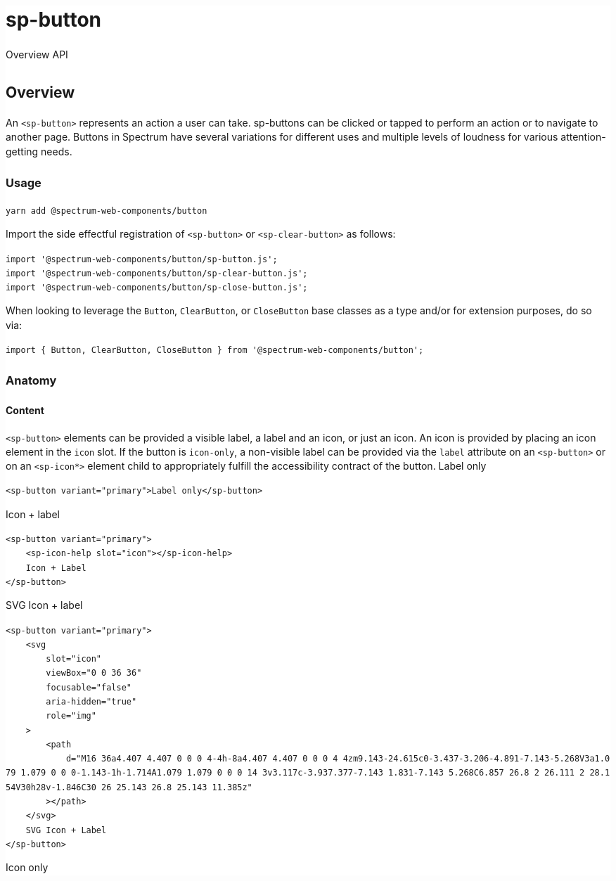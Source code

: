 # sp-button
Overview API
## Overview
An `<sp-button>` represents an action a user can take. sp-buttons can be clicked or tapped to perform an action or to navigate to another page. Buttons in Spectrum have several variations for different uses and multiple levels of loudness for various attention-getting needs.
### Usage
    
    yarn add @spectrum-web-components/button
    
Import the side effectful registration of `<sp-button>` or `<sp-clear-button>` as follows:
    
    import '@spectrum-web-components/button/sp-button.js';
    import '@spectrum-web-components/button/sp-clear-button.js';
    import '@spectrum-web-components/button/sp-close-button.js';
    
When looking to leverage the `Button`, `ClearButton`, or `CloseButton` base classes as a type and/or for extension purposes, do so via:
    
    import { Button, ClearButton, CloseButton } from '@spectrum-web-components/button';
    
### Anatomy
#### Content
`<sp-button>` elements can be provided a visible label, a label and an icon, or just an icon.
An icon is provided by placing an icon element in the `icon` slot.
If the button is `icon-only`, a non-visible label can be provided via the `label` attribute on an `<sp-button>` or on an `<sp-icon*>` element child to appropriately fulfill the accessibility contract of the button.
Label only
    
    <sp-button variant="primary">Label only</sp-button>
Icon + label
    
    <sp-button variant="primary">
        <sp-icon-help slot="icon"></sp-icon-help>
        Icon + Label
    </sp-button>
SVG Icon + label
    
    <sp-button variant="primary">
        <svg
            slot="icon"
            viewBox="0 0 36 36"
            focusable="false"
            aria-hidden="true"
            role="img"
        >
            <path
                d="M16 36a4.407 4.407 0 0 0 4-4h-8a4.407 4.407 0 0 0 4 4zm9.143-24.615c0-3.437-3.206-4.891-7.143-5.268V3a1.079 1.079 0 0 0-1.143-1h-1.714A1.079 1.079 0 0 0 14 3v3.117c-3.937.377-7.143 1.831-7.143 5.268C6.857 26.8 2 26.111 2 28.154V30h28v-1.846C30 26 25.143 26.8 25.143 11.385z"
            ></path>
        </svg>
        SVG Icon + Label
    </sp-button>
Icon only
    